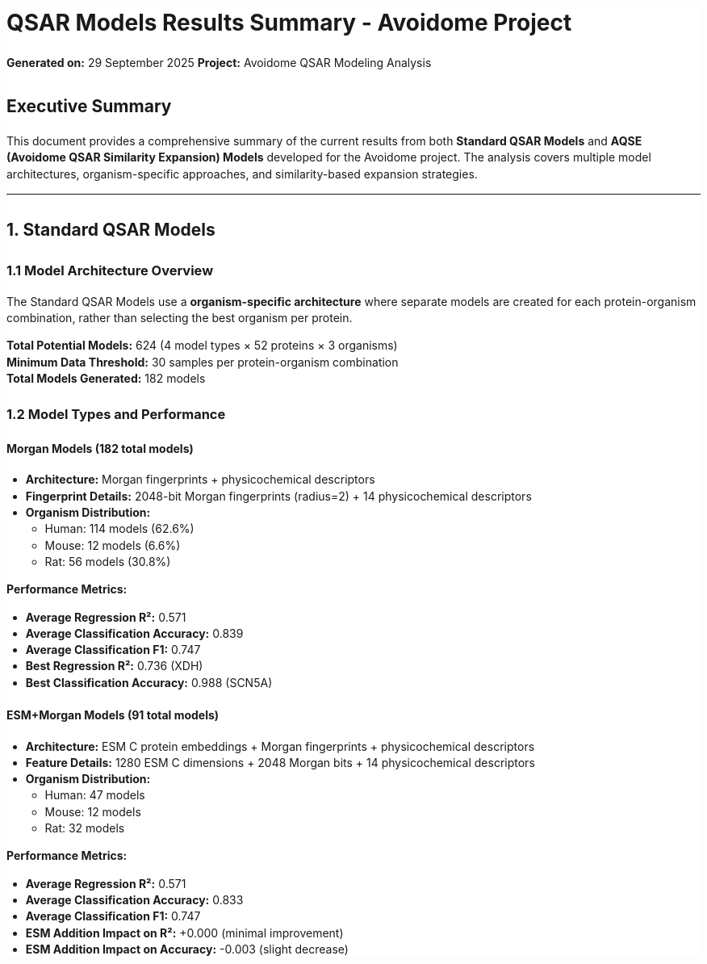# QSAR Models Results Summary - Avoidome Project

**Generated on:** 29 September 2025
**Project:** Avoidome QSAR Modeling Analysis

## Executive Summary

This document provides a comprehensive summary of the current results from both **Standard QSAR Models** and **AQSE (Avoidome QSAR Similarity Expansion) Models** developed for the Avoidome project. The analysis covers multiple model architectures, organism-specific approaches, and similarity-based expansion strategies.

---

## 1. Standard QSAR Models

### 1.1 Model Architecture Overview

The Standard QSAR Models use a **organism-specific architecture** where separate models are created for each protein-organism combination, rather than selecting the best organism per protein.

**Total Potential Models:** 624 (4 model types × 52 proteins × 3 organisms)  
**Minimum Data Threshold:** 30 samples per protein-organism combination  
**Total Models Generated:** 182 models

### 1.2 Model Types and Performance

#### **Morgan Models** (182 total models)
- **Architecture:** Morgan fingerprints + physicochemical descriptors
- **Fingerprint Details:** 2048-bit Morgan fingerprints (radius=2) + 14 physicochemical descriptors
- **Organism Distribution:**
  - Human: 114 models (62.6%)
  - Mouse: 12 models (6.6%)
  - Rat: 56 models (30.8%)

**Performance Metrics:**
- **Average Regression R²:** 0.571
- **Average Classification Accuracy:** 0.839
- **Average Classification F1:** 0.747
- **Best Regression R²:** 0.736 (XDH)
- **Best Classification Accuracy:** 0.988 (SCN5A)

#### **ESM+Morgan Models** (91 total models)
- **Architecture:** ESM C protein embeddings + Morgan fingerprints + physicochemical descriptors
- **Feature Details:** 1280 ESM C dimensions + 2048 Morgan bits + 14 physicochemical descriptors
- **Organism Distribution:**
  - Human: 47 models
  - Mouse: 12 models
  - Rat: 32 models

**Performance Metrics:**
- **Average Regression R²:** 0.571
- **Average Classification Accuracy:** 0.833
- **Average Classification F1:** 0.747
- **ESM Addition Impact on R²:** +0.000 (minimal improvement)
- **ESM Addition Impact on Accuracy:** -0.003 (slight decrease)
